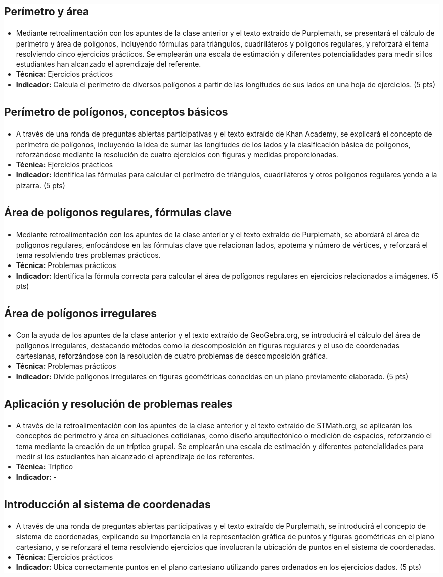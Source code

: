 ## Perímetro y área  
- Mediante retroalimentación con los apuntes de la clase anterior y el texto extraído de Purplemath, se presentará el cálculo de perímetro y área de polígonos, incluyendo fórmulas para triángulos, cuadriláteros y polígonos regulares, y reforzará el tema resolviendo cinco ejercicios prácticos. Se emplearán una escala de estimación y diferentes potencialidades para medir si los estudiantes han alcanzado el aprendizaje del referente.  
- **Técnica:** Ejercicios prácticos  
- **Indicador:** Calcula el perímetro de diversos polígonos a partir de las longitudes de sus lados en una hoja de ejercicios. (5 pts)  

## Perímetro de polígonos, conceptos básicos  
- A través de una ronda de preguntas abiertas participativas y el texto extraído de Khan Academy, se explicará el concepto de perímetro de polígonos, incluyendo la idea de sumar las longitudes de los lados y la clasificación básica de polígonos, reforzándose mediante la resolución de cuatro ejercicios con figuras y medidas proporcionadas.  
- **Técnica:** Ejercicios prácticos  
- **Indicador:** Identifica las fórmulas para calcular el perímetro de triángulos, cuadriláteros y otros polígonos regulares yendo a la pizarra. (5 pts)  

## Área de polígonos regulares, fórmulas clave  
- Mediante retroalimentación con los apuntes de la clase anterior y el texto extraído de Purplemath, se abordará el área de polígonos regulares, enfocándose en las fórmulas clave que relacionan lados, apotema y número de vértices, y reforzará el tema resolviendo tres problemas prácticos.  
- **Técnica:** Problemas prácticos  
- **Indicador:** Identifica la fórmula correcta para calcular el área de polígonos regulares en ejercicios relacionados a imágenes. (5 pts)  

## Área de polígonos irregulares  
- Con la ayuda de los apuntes de la clase anterior y el texto extraído de GeoGebra.org, se introducirá el cálculo del área de polígonos irregulares, destacando métodos como la descomposición en figuras regulares y el uso de coordenadas cartesianas, reforzándose con la resolución de cuatro problemas de descomposición gráfica.  
- **Técnica:** Problemas prácticos  
- **Indicador:** Divide polígonos irregulares en figuras geométricas conocidas en un plano previamente elaborado. (5 pts)  

## Aplicación y resolución de problemas reales  
- A través de la retroalimentación con los apuntes de la clase anterior y el texto extraído de STMath.org, se aplicarán los conceptos de perímetro y área en situaciones cotidianas, como diseño arquitectónico o medición de espacios, reforzando el tema mediante la creación de un tríptico grupal. Se emplearán una escala de estimación y diferentes potencialidades para medir si los estudiantes han alcanzado el aprendizaje de los referentes.  
- **Técnica:** Tríptico  
- **Indicador:** -  

## Introducción al sistema de coordenadas  
- A través de una ronda de preguntas abiertas participativas y el texto extraído de Purplemath, se introducirá el concepto de sistema de coordenadas, explicando su importancia en la representación gráfica de puntos y figuras geométricas en el plano cartesiano, y se reforzará el tema resolviendo ejercicios que involucran la ubicación de puntos en el sistema de coordenadas.  
- **Técnica:** Ejercicios prácticos  
- **Indicador:** Ubica correctamente puntos en el plano cartesiano utilizando pares ordenados en los ejercicios dados. (5 pts)  
